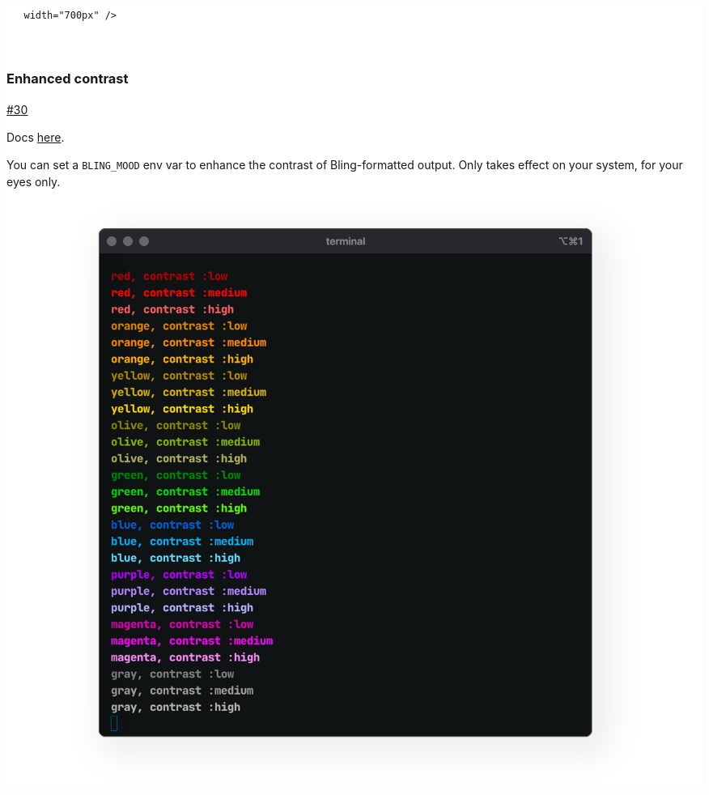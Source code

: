       width="700px" />
</p>

<br>


<h3>Enhanced contrast</h3>

[#30](https://github.com/paintparty/bling/issues/30)

Docs [here](https://github.com/paintparty/bling?tab=readme-ov-file#enhanced-contrast).

You can set a `BLING_MOOD` env var to enhance the contrast of Bling-formatted output. Only takes effect on your system, for your eyes only. 

<div align="center"><img src="chromed/colors-contrast-scale_dark-0.8.7.png" width="700px"/></div>

